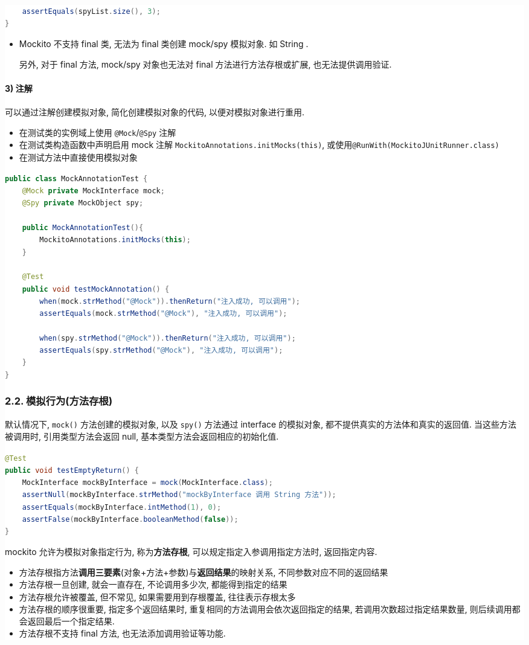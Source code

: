   ```java
      assertEquals(spyList.size(), 3);
  }
  ```
  
- Mockito 不支持 final 类, 无法为 final 类创建 mock/spy 模拟对象. 如 String .

  另外, 对于 final 方法, mock/spy 对象也无法对 final 方法进行方法存根或扩展, 也无法提供调用验证. 

#### 3) 注解

可以通过注解创建模拟对象, 简化创建模拟对象的代码, 以便对模拟对象进行重用.

- 在测试类的实例域上使用 `@Mock`/`@Spy` 注解
- 在测试类构造函数中声明启用 mock 注解 `MockitoAnnotations.initMocks(this)`, 或使用`@RunWith(MockitoJUnitRunner.class)`
- 在测试方法中直接使用模拟对象

```java
public class MockAnnotationTest {
    @Mock private MockInterface mock;
    @Spy private MockObject spy;

    public MockAnnotationTest(){
        MockitoAnnotations.initMocks(this);
    }

    @Test
    public void testMockAnnotation() {
        when(mock.strMethod("@Mock")).thenReturn("注入成功, 可以调用");
        assertEquals(mock.strMethod("@Mock"), "注入成功, 可以调用");

        when(spy.strMethod("@Mock")).thenReturn("注入成功, 可以调用");
        assertEquals(spy.strMethod("@Mock"), "注入成功, 可以调用");
    }
}
```

### 2.2. 模拟行为(方法存根) 

默认情况下, `mock()` 方法创建的模拟对象, 以及 `spy()` 方法通过 interface 的模拟对象, 都不提供真实的方法体和真实的返回值. 当这些方法被调用时, 引用类型方法会返回 null, 基本类型方法会返回相应的初始化值.

```java
@Test
public void testEmptyReturn() {
    MockInterface mockByInterface = mock(MockInterface.class);
    assertNull(mockByInterface.strMethod("mockByInterface 调用 String 方法"));
    assertEquals(mockByInterface.intMethod(1), 0);
    assertFalse(mockByInterface.booleanMethod(false));
}
```

mockito 允许为模拟对象指定行为, 称为**方法存根**, 可以规定指定入参调用指定方法时, 返回指定内容.

- 方法存根指方法**调用三要素**(对象+方法+参数)与**返回结果**的映射关系, 不同参数对应不同的返回结果
- 方法存根一旦创建, 就会一直存在, 不论调用多少次, 都能得到指定的结果
- 方法存根允许被覆盖, 但不常见, 如果需要用到存根覆盖, 往往表示存根太多
- 方法存根的顺序很重要, 指定多个返回结果时, 重复相同的方法调用会依次返回指定的结果, 若调用次数超过指定结果数量, 则后续调用都会返回最后一个指定结果.
- 方法存根不支持 final 方法, 也无法添加调用验证等功能. 
